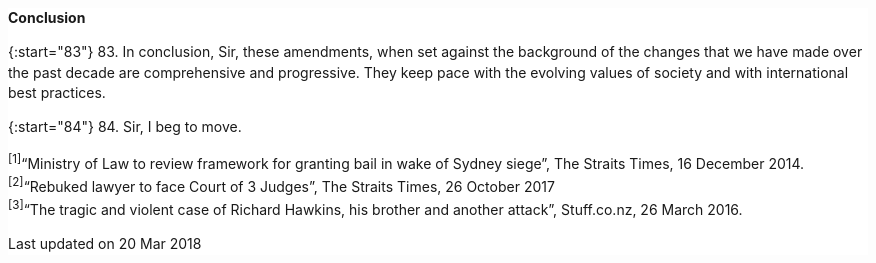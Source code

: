 </ul>
</li>
</ol>


**Conclusion**

{:start="83"}
83. In conclusion, Sir, these amendments, when set against the background of the changes that we have made over the past decade are comprehensive and progressive. They keep pace with the evolving values of society and with international best practices.

 
{:start="84"}
84. Sir, I beg to move.

<sup>[1]</sup>“Ministry of Law to review framework for granting bail in wake of Sydney siege”, The Straits Times, 16 December 2014.    
<sup>[2]</sup>“Rebuked lawyer to face Court of 3 Judges”, The Straits Times, 26 October 2017    
<sup>[3]</sup>“The tragic and violent case of Richard Hawkins, his brother and another attack”, Stuff.co.nz, 26 March 2016.    


<p class="right-side-updated">Last updated on 20 Mar 2018</p>
